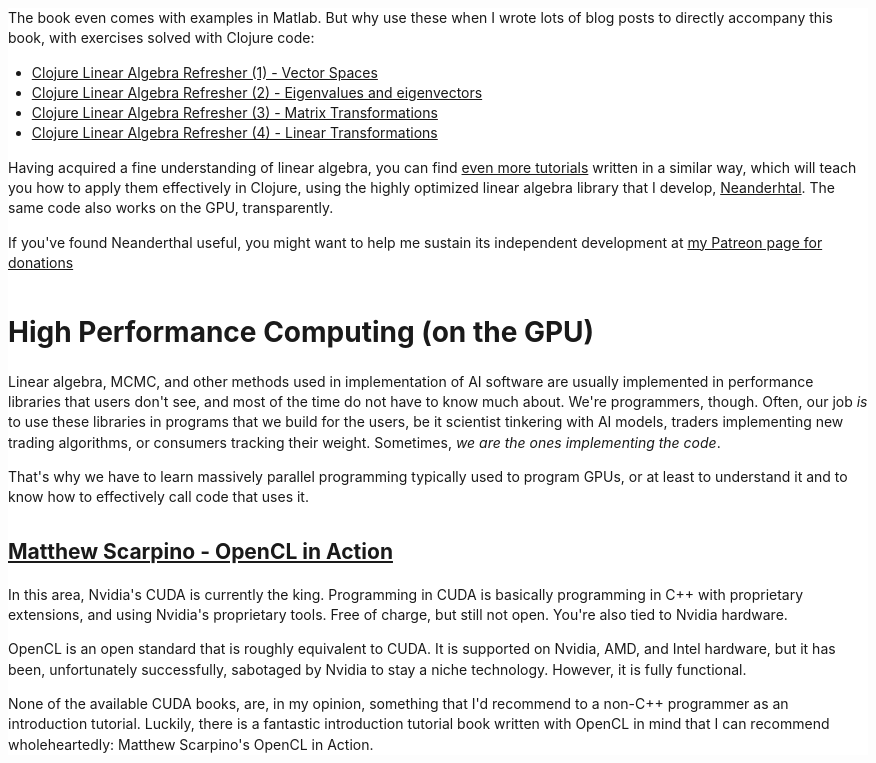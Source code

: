 The book even comes with examples in Matlab. But why use these when I wrote lots of blog posts
to directly accompany this book, with exercises solved with Clojure code:

* [Clojure Linear Algebra Refresher (1) - Vector Spaces](https://dragan.rocks/articles/17/Clojure-Linear-Algebra-Refresher-Vector-Spaces)
* [Clojure Linear Algebra Refresher (2) - Eigenvalues and eigenvectors](https://dragan.rocks/articles/17/Clojure-Linear-Algebra-Refresher-Eigenvalues-and-Eigenvectors)
* [Clojure Linear Algebra Refresher (3) - Matrix Transformations](https://dragan.rocks/articles/17/Clojure-Linear-Algebra-Refresher-Matrix-Transformations)
* [Clojure Linear Algebra Refresher (4) - Linear Transformations](https://dragan.rocks/articles/17/Clojure-Linear-Algebra-Refresher-Linear-Transformations)

Having acquired a fine understanding of linear algebra, you can find
[even more tutorials](https://neanderthal.uncomplicate.org/articles/guides.html) written in a similar way,
which will teach you how to apply them effectively in Clojure, using the highly optimized
linear algebra library that I develop, [Neanderhtal](https://neanderthal.uncomplicate.org).
The same code also works on the GPU, transparently.

If you've found Neanderthal useful, you might want to help me sustain its independent development at
[my Patreon page for donations](https://patreon.com/draganrocks)

# High Performance Computing (on the GPU)

Linear algebra, MCMC, and other methods used in implementation of AI software are usually
implemented in performance libraries that users don't see, and most of the time do not have
to know much about. We're programmers, though. Often, our job *is* to use these libraries in
programs that we build for the users, be it scientist tinkering with AI models, traders implementing new
trading algorithms, or consumers tracking their weight. Sometimes, *we are the ones implementing the code*.

That's why we have to learn massively parallel programming typically used to program GPUs, or
at least to understand it and to know how to effectively call code that uses it.

## [Matthew Scarpino - OpenCL in Action](https://www.manning.com/books/opencl-in-action)

In this area, Nvidia's CUDA is currently the king. Programming in CUDA is basically programming in C++
with proprietary extensions, and using Nvidia's proprietary tools. Free of charge, but still not open.
You're also tied to Nvidia hardware.

OpenCL is an open standard that is roughly equivalent to CUDA. It is supported on Nvidia, AMD, and Intel
hardware, but it has been, unfortunately successfully, sabotaged by Nvidia to stay a niche technology.
However, it is fully functional.

None of the available CUDA books, are, in my opinion, something that I'd recommend to a non-C++ programmer
as an introduction tutorial. Luckily, there is a fantastic introduction tutorial book written with
OpenCL in mind that I can recommend wholeheartedly: Matthew Scarpino's OpenCL in Action.
